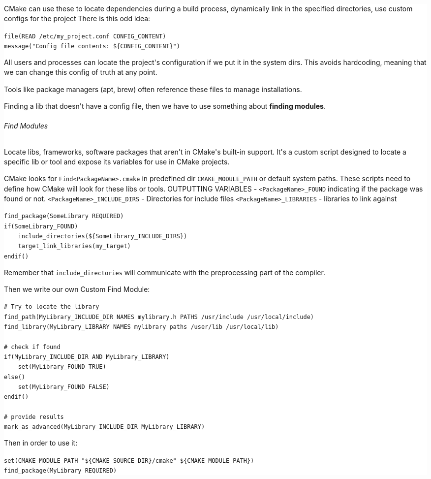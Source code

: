 CMake can use these to locate dependencies during a build process, dynamically link in the specified directories, use custom configs for the project
There is this odd idea: 
```
file(READ /etc/my_project.conf CONFIG_CONTENT)
message("Config file contents: ${CONFIG_CONTENT}")
```
All users and processes can locate the project's configuration if we put it in the system dirs. 
This avoids hardcoding, meaning that we can change this config of truth at any point. 

Tools like package managers (apt, brew) often reference these files to manage installations. 

Finding a lib that doesn't have a config file, then we have to use something about **finding modules**. 

###### Find Modules
Locate libs, frameworks, software packages that aren't in CMake's built-in support. 
It's a custom script designed to locate a specific lib or tool and expose its variables for use in CMake projects. 

CMake looks for `Find<PackageName>.cmake` in predefined dir `CMAKE_MODULE_PATH` or default system paths. 
These scripts need to define how CMake will look for these libs or tools. 
OUTPUTTING VARIABLES - `<PackageName>_FOUND` indicating if the package was found or not. 
`<PackageName>_INCLUDE_DIRS` - Directories for include files
`<PackageName>_LIBRARIES` - libraries to link against

```
find_package(SomeLibrary REQUIRED)
if(SomeLibrary_FOUND)
	include_directories(${SomeLibrary_INCLUDE_DIRS})
	target_link_libraries(my_target)
endif()
```

Remember that `include_directories` will communicate with the preprocessing part of the compiler. 

Then we write our own Custom Find Module: 
```
# Try to locate the library
find_path(MyLibrary_INCLUDE_DIR NAMES mylibrary.h PATHS /usr/include /usr/local/include)
find_library(MyLibrary_LIBRARY NAMES mylibrary paths /user/lib /usr/local/lib)

# check if found
if(MyLibrary_INCLUDE_DIR AND MyLibrary_LIBRARY)
	set(MyLibrary_FOUND TRUE)
else() 
	set(MyLibrary_FOUND FALSE)
endif()

# provide results
mark_as_advanced(MyLibrary_INCLUDE_DIR MyLibrary_LIBRARY)
```

Then in order to use it: 
```
set(CMAKE_MODULE_PATH "${CMAKE_SOURCE_DIR}/cmake" ${CMAKE_MODULE_PATH})
find_package(MyLibrary REQUIRED)
```
